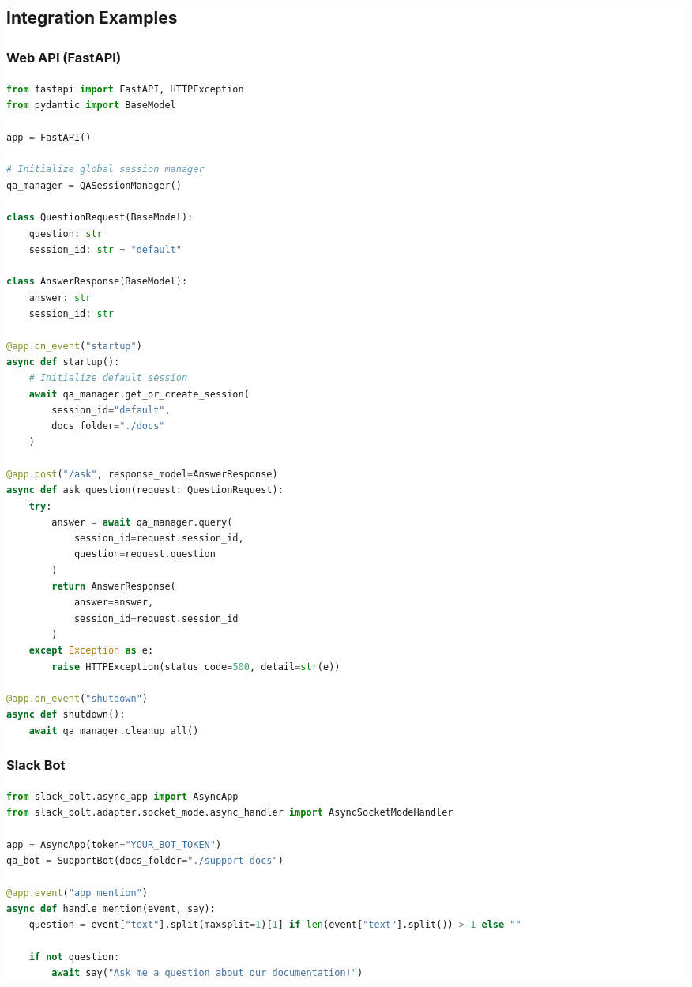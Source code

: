 ## Integration Examples

### Web API (FastAPI)

```python
from fastapi import FastAPI, HTTPException
from pydantic import BaseModel

app = FastAPI()

# Initialize global session manager
qa_manager = QASessionManager()

class QuestionRequest(BaseModel):
    question: str
    session_id: str = "default"

class AnswerResponse(BaseModel):
    answer: str
    session_id: str

@app.on_event("startup")
async def startup():
    # Initialize default session
    await qa_manager.get_or_create_session(
        session_id="default",
        docs_folder="./docs"
    )

@app.post("/ask", response_model=AnswerResponse)
async def ask_question(request: QuestionRequest):
    try:
        answer = await qa_manager.query(
            session_id=request.session_id,
            question=request.question
        )
        return AnswerResponse(
            answer=answer,
            session_id=request.session_id
        )
    except Exception as e:
        raise HTTPException(status_code=500, detail=str(e))

@app.on_event("shutdown")
async def shutdown():
    await qa_manager.cleanup_all()
```

### Slack Bot

```python
from slack_bolt.async_app import AsyncApp
from slack_bolt.adapter.socket_mode.async_handler import AsyncSocketModeHandler

app = AsyncApp(token="YOUR_BOT_TOKEN")
qa_bot = SupportBot(docs_folder="./support-docs")

@app.event("app_mention")
async def handle_mention(event, say):
    question = event["text"].split(maxsplit=1)[1] if len(event["text"].split()) > 1 else ""

    if not question:
        await say("Ask me a question about our documentation!")
```